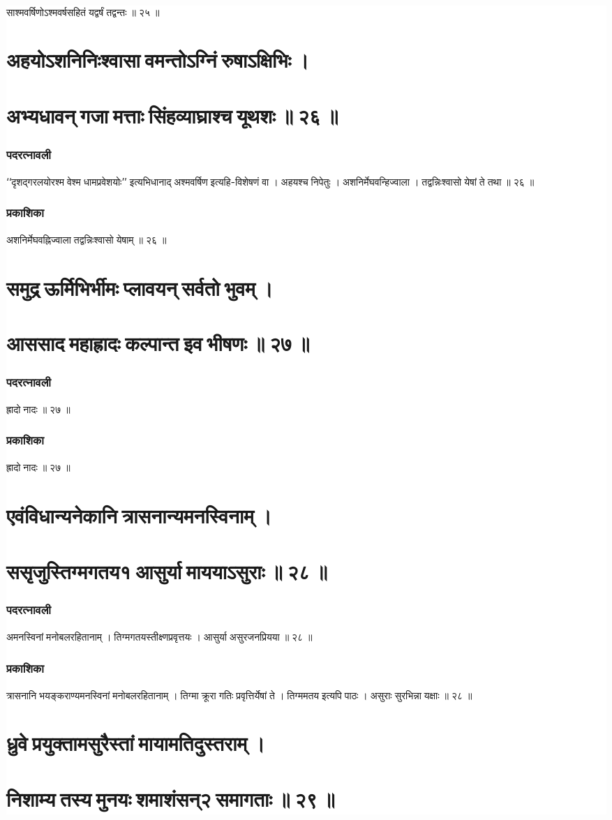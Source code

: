 साश्मवर्षिणोऽश्मवर्षसहितं यद्वर्षं तद्वन्तः ॥ २५ ॥

# **अहयोऽशनिनिःश्वासा वमन्तोऽग्निं रुषाऽक्षिभिः ।**

# **अभ्यधावन् गजा मत्ताः सिंहव्याघ्राश्च यूथशः ॥ २६ ॥**

### **पदरत्नावली**

‘‘दृशद्गरलयोरश्म वेश्म धामप्रवेशयोः’’ इत्यभिधानाद् अश्मवर्षिण इत्यहि-विशेषणं वा । अहयश्च निपेतुः । अशनिर्मेघवन्हिज्वाला । तद्वन्निःश्वासो येषां ते तथा ॥ २६ ॥

### **प्रकाशिका**

अशनिर्मेघवह्निज्वाला तद्वन्निःश्वासो येषाम् ॥ २६ ॥

# **समुद्र ऊर्मिभिर्भीमः प्लावयन् सर्वतो भुवम् ।**

# **आससाद महाह्रादः कल्पान्त इव भीषणः ॥ २७ ॥**

### **पदरत्नावली**

ह्रादो नादः ॥ २७ ॥

### **प्रकाशिका**

ह्रादो नादः ॥ २७ ॥

# **एवंविधान्यनेकानि त्रासनान्यमनस्विनाम् ।**

# **ससृजुस्तिग्मगतय१ आसुर्या माययाऽसुराः ॥ २८ ॥**

### **पदरत्नावली**

अमनस्विनां मनोबलरहितानाम् । तिग्मगतयस्तीक्ष्णप्रवृत्तयः । आसुर्या असुरजनप्रियया ॥ २८ ॥

### **प्रकाशिका**

त्रासनानि भयङ्कराण्यमनस्विनां मनोबलरहितानाम् । तिग्मा क्रूरा गतिः प्रवृत्तिर्येषां ते । तिग्ममतय इत्यपि पाठः । असुराः सुरभिन्ना यक्षाः ॥ २८ ॥

# **ध्रुवे प्रयुक्तामसुरैस्तां मायामतिदुस्तराम् ।**

# **निशाम्य तस्य मुनयः शमाशंसन्२ समागताः ॥ २९ ॥**
